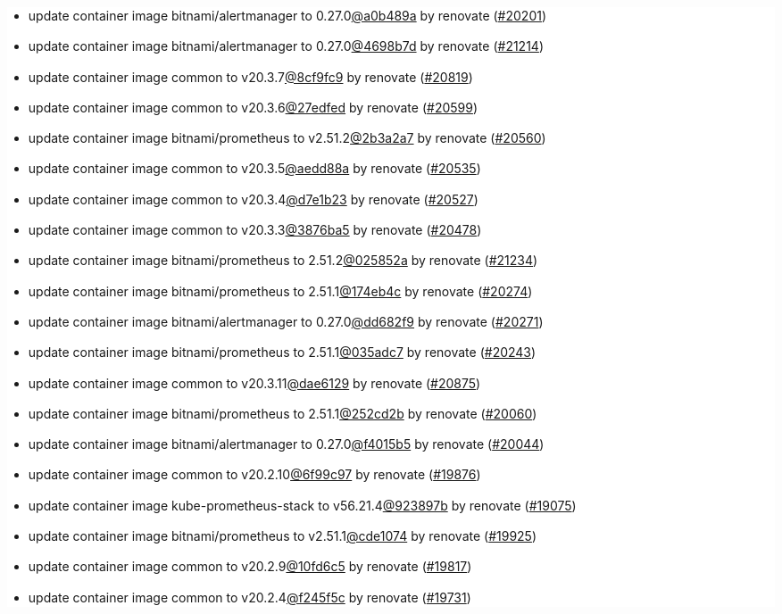 - update container image bitnami/alertmanager to 0.27.0[@a0b489a](https://github.com/a0b489a) by renovate ([#20201](https://github.com/truecharts/charts/issues/20201))

- update container image bitnami/alertmanager to 0.27.0[@4698b7d](https://github.com/4698b7d) by renovate ([#21214](https://github.com/truecharts/charts/issues/21214))

- update container image common to v20.3.7[@8cf9fc9](https://github.com/8cf9fc9) by renovate ([#20819](https://github.com/truecharts/charts/issues/20819))

- update container image common to v20.3.6[@27edfed](https://github.com/27edfed) by renovate ([#20599](https://github.com/truecharts/charts/issues/20599))

- update container image bitnami/prometheus to v2.51.2[@2b3a2a7](https://github.com/2b3a2a7) by renovate ([#20560](https://github.com/truecharts/charts/issues/20560))

- update container image common to v20.3.5[@aedd88a](https://github.com/aedd88a) by renovate ([#20535](https://github.com/truecharts/charts/issues/20535))

- update container image common to v20.3.4[@d7e1b23](https://github.com/d7e1b23) by renovate ([#20527](https://github.com/truecharts/charts/issues/20527))

- update container image common to v20.3.3[@3876ba5](https://github.com/3876ba5) by renovate ([#20478](https://github.com/truecharts/charts/issues/20478))

- update container image bitnami/prometheus to 2.51.2[@025852a](https://github.com/025852a) by renovate ([#21234](https://github.com/truecharts/charts/issues/21234))

- update container image bitnami/prometheus to 2.51.1[@174eb4c](https://github.com/174eb4c) by renovate ([#20274](https://github.com/truecharts/charts/issues/20274))

- update container image bitnami/alertmanager to 0.27.0[@dd682f9](https://github.com/dd682f9) by renovate ([#20271](https://github.com/truecharts/charts/issues/20271))

- update container image bitnami/prometheus to 2.51.1[@035adc7](https://github.com/035adc7) by renovate ([#20243](https://github.com/truecharts/charts/issues/20243))

- update container image common to v20.3.11[@dae6129](https://github.com/dae6129) by renovate ([#20875](https://github.com/truecharts/charts/issues/20875))

- update container image bitnami/prometheus to 2.51.1[@252cd2b](https://github.com/252cd2b) by renovate ([#20060](https://github.com/truecharts/charts/issues/20060))

- update container image bitnami/alertmanager to 0.27.0[@f4015b5](https://github.com/f4015b5) by renovate ([#20044](https://github.com/truecharts/charts/issues/20044))

- update container image common to v20.2.10[@6f99c97](https://github.com/6f99c97) by renovate ([#19876](https://github.com/truecharts/charts/issues/19876))

- update container image kube-prometheus-stack to v56.21.4[@923897b](https://github.com/923897b) by renovate ([#19075](https://github.com/truecharts/charts/issues/19075))

- update container image bitnami/prometheus to v2.51.1[@cde1074](https://github.com/cde1074) by renovate ([#19925](https://github.com/truecharts/charts/issues/19925))

- update container image common to v20.2.9[@10fd6c5](https://github.com/10fd6c5) by renovate ([#19817](https://github.com/truecharts/charts/issues/19817))

- update container image common to v20.2.4[@f245f5c](https://github.com/f245f5c) by renovate ([#19731](https://github.com/truecharts/charts/issues/19731))

